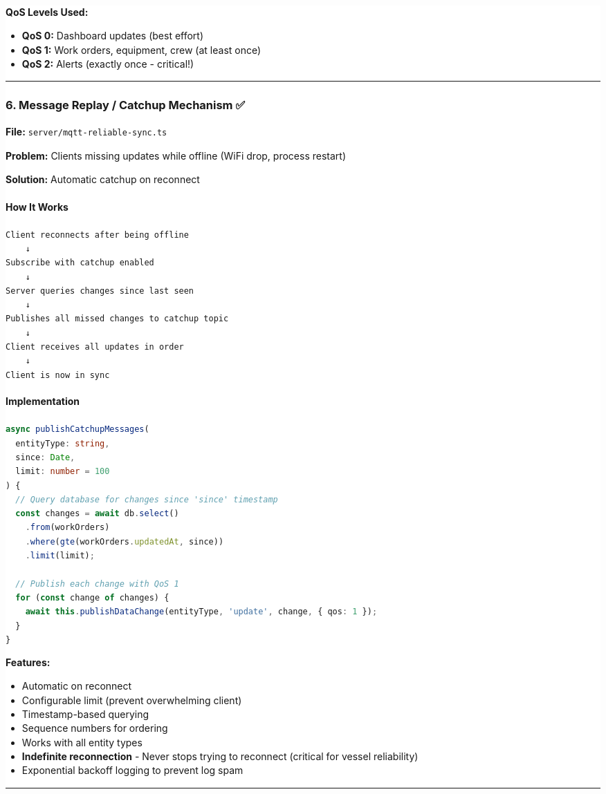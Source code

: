 **QoS Levels Used:**
- **QoS 0:** Dashboard updates (best effort)
- **QoS 1:** Work orders, equipment, crew (at least once)
- **QoS 2:** Alerts (exactly once - critical!)

---

### 6. Message Replay / Catchup Mechanism ✅

**File:** `server/mqtt-reliable-sync.ts`

**Problem:** Clients missing updates while offline (WiFi drop, process restart)

**Solution:** Automatic catchup on reconnect

#### How It Works

```
Client reconnects after being offline
    ↓
Subscribe with catchup enabled
    ↓
Server queries changes since last seen
    ↓
Publishes all missed changes to catchup topic
    ↓
Client receives all updates in order
    ↓
Client is now in sync
```

#### Implementation

```typescript
async publishCatchupMessages(
  entityType: string,
  since: Date,
  limit: number = 100
) {
  // Query database for changes since 'since' timestamp
  const changes = await db.select()
    .from(workOrders)
    .where(gte(workOrders.updatedAt, since))
    .limit(limit);

  // Publish each change with QoS 1
  for (const change of changes) {
    await this.publishDataChange(entityType, 'update', change, { qos: 1 });
  }
}
```

**Features:**
- Automatic on reconnect
- Configurable limit (prevent overwhelming client)
- Timestamp-based querying
- Sequence numbers for ordering
- Works with all entity types
- **Indefinite reconnection** - Never stops trying to reconnect (critical for vessel reliability)
- Exponential backoff logging to prevent log spam

---